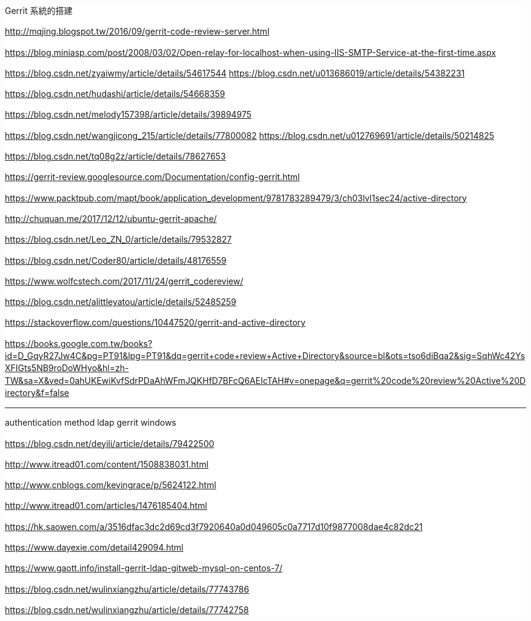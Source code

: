 Gerrit 系統的搭建

http://mqjing.blogspot.tw/2016/09/gerrit-code-review-server.html

https://blog.miniasp.com/post/2008/03/02/Open-relay-for-localhost-when-using-IIS-SMTP-Service-at-the-first-time.aspx



https://blog.csdn.net/zyaiwmy/article/details/54617544
https://blog.csdn.net/u013686019/article/details/54382231

https://blog.csdn.net/hudashi/article/details/54668359

https://blog.csdn.net/melody157398/article/details/39894975

https://blog.csdn.net/wangjicong_215/article/details/77800082
https://blog.csdn.net/u012769691/article/details/50214825

https://blog.csdn.net/tq08g2z/article/details/78627653

https://gerrit-review.googlesource.com/Documentation/config-gerrit.html

https://www.packtpub.com/mapt/book/application_development/9781783289479/3/ch03lvl1sec24/active-directory

http://chuquan.me/2017/12/12/ubuntu-gerrit-apache/

https://blog.csdn.net/Leo_ZN_0/article/details/79532827

https://blog.csdn.net/Coder80/article/details/48176559

https://www.wolfcstech.com/2017/11/24/gerrit_codereview/

https://blog.csdn.net/alittleyatou/article/details/52485259

https://stackoverflow.com/questions/10447520/gerrit-and-active-directory



https://books.google.com.tw/books?id=D_GqyR27Jw4C&pg=PT91&lpg=PT91&dq=gerrit+code+review+Active+Directory&source=bl&ots=tso6diBqa2&sig=SqhWc42YsXFIGts5NB9roDoWHyo&hl=zh-TW&sa=X&ved=0ahUKEwiKvfSdrPDaAhWFmJQKHfD7BFcQ6AEIcTAH#v=onepage&q=gerrit%20code%20review%20Active%20Directory&f=false

---------------------

authentication method ldap gerrit windows

https://blog.csdn.net/deyili/article/details/79422500

http://www.itread01.com/content/1508838031.html

http://www.cnblogs.com/kevingrace/p/5624122.html

http://www.itread01.com/articles/1476185404.html

https://hk.saowen.com/a/3516dfac3dc2d69cd3f7920640a0d049605c0a7717d10f9877008dae4c82dc21

https://www.dayexie.com/detail429094.html

https://www.gaott.info/install-gerrit-ldap-gitweb-mysql-on-centos-7/

https://blog.csdn.net/wulinxiangzhu/article/details/77743786

https://blog.csdn.net/wulinxiangzhu/article/details/77742758
